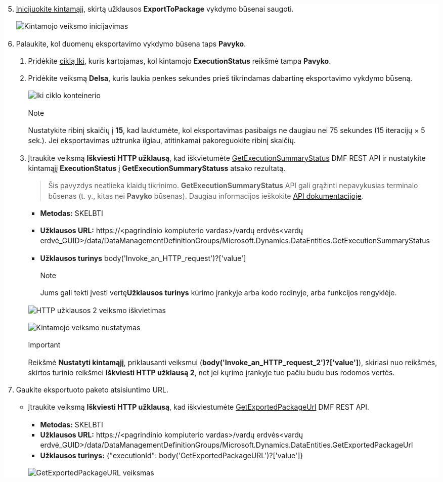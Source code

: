 5. [Inicijuokite kintamąjį](https://docs.microsoft.com/azure/logic-apps/logic-apps-create-variables-store-values#initialize-variable), skirtą užklausos **ExportToPackage** vykdymo būsenai saugoti.

    ![Kintamojo veiksmo inicijavimas](media/integration-logic-app-initialize-variable-step.png)

6. Palaukite, kol duomenų eksportavimo vykdymo būsena taps **Pavyko**.

    1. Pridėkite [ciklą Iki](https://docs.microsoft.com/azure/logic-apps/logic-apps-control-flow-loops#until-loop), kuris kartojamas, kol kintamojo **ExecutionStatus** reikšmė tampa **Pavyko**.
    2. Pridėkite veiksmą **Delsa**, kuris laukia penkes sekundes prieš tikrindamas dabartinę eksportavimo vykdymo būseną.

        ![Iki ciklo konteinerio](media/integration-logic-app-until-loop-step.png)

        > [!NOTE]
        > Nustatykite ribinį skaičių į **15**, kad lauktumėte, kol eksportavimas pasibaigs ne daugiau nei 75 sekundes (15 iteracijų × 5 sek.). Jei eksportavimas užtrunka ilgiau, atitinkamai pakoreguokite ribinį skaičių.        

    3. Įtraukite veiksmą **Iškviesti HTTP užklausą**, kad iškvietumėte [GetExecutionSummaryStatus](../dev-itpro/data-entities/data-management-api.md#getexecutionsummarystatus) DMF REST API ir nustatykite kintamąjį **ExecutionStatus** į **GetExecutionSummaryStatuss** atsako rezultatą.

        > Šis pavyzdys neatlieka klaidų tikrinimo. **GetExecutionSummaryStatus** API gali grąžinti nepavykusias terminalo būsenas (t. y., kitas nei **Pavyko** būsenas). Daugiau informacijos ieškokite [API dokumentacijoje](../dev-itpro/data-entities/data-management-api.md#getexecutionsummarystatus).

        - **Metodas:** SKELBTI
        - **Užklausos URL:** https://\<pagrindinio kompiuterio vardas\>/vardų erdvės\<vardų erdvė\_GUID\>/data/DataManagementDefinitionGroups/Microsoft.Dynamics.DataEntities.GetExecutionSummaryStatus
        - **Užklausos turinys** body('Invoke\_an\_HTTP\_request')?['value']

            > [!NOTE]
            > Jums gali tekti įvesti vertę**Užklausos turinys** kūrimo įrankyje arba kodo rodinyje, arba funkcijos rengyklėje.

        ![HTTP užklausos 2 veiksmo iškvietimas](media/integration-logic-app-get-execution-status-step.png)

        ![Kintamojo veiksmo nustatymas](media/integration-logic-app-set-variable-step.png)

        > [!IMPORTANT]
        > Reikšmė **Nustatyti kintamąjį**, priklausanti veiksmui (**body('Invoke\_an\_HTTP\_request\_2')?['value']**), skiriasi nuo reikšmės, skirtos turinio reikšmei **Iškviesti HTTP užklausą 2**, net jei kųrimo įrankyje tuo pačiu būdu bus rodomos vertės.

7. Gaukite eksportuoto paketo atsisiuntimo URL.

    - Įtraukite veiksmą **Iškviesti HTTP užklausą**, kad iškviestumėte [GetExportedPackageUrl](../dev-itpro/data-entities/data-management-api.md#getexportedpackageurl) DMF REST API.

        - **Metodas:** SKELBTI
        - **Užklausos URL:** https://\<pagrindinio kompiuterio vardas\>/vardų erdvės\<vardų erdvė\_GUID\>/data/DataManagementDefinitionGroups/Microsoft.Dynamics.DataEntities.GetExportedPackageUrl
        - **Užklausos turinys:** {"executionId": body('GetExportedPackageURL')?['value']}

        ![GetExportedPackageURL veiksmas](media/integration-logic-app-get-exported-package-step.png)
